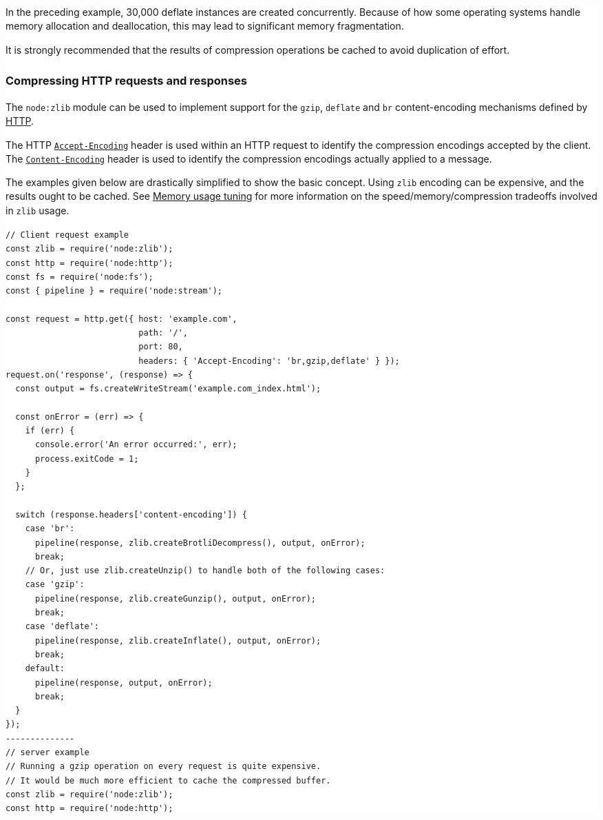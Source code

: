 In the preceding example, 30,000 deflate instances are created concurrently.
Because of how some operating systems handle memory allocation and
deallocation, this may lead to significant memory fragmentation.

It is strongly recommended that the results of compression
operations be cached to avoid duplication of effort.

### Compressing HTTP requests and responses

The `node:zlib` module can be used to implement support for the `gzip`, `deflate`
and `br` content-encoding mechanisms defined by
[HTTP](https://tools.ietf.org/html/rfc7230#section-4.2).

The HTTP [`Accept-Encoding`][] header is used within an HTTP request to identify
the compression encodings accepted by the client. The [`Content-Encoding`][]
header is used to identify the compression encodings actually applied to a
message.

The examples given below are drastically simplified to show the basic concept.
Using `zlib` encoding can be expensive, and the results ought to be cached.
See [Memory usage tuning][] for more information on the speed/memory/compression
tradeoffs involved in `zlib` usage.

```js|js
// Client request example
const zlib = require('node:zlib');
const http = require('node:http');
const fs = require('node:fs');
const { pipeline } = require('node:stream');

const request = http.get({ host: 'example.com',
                           path: '/',
                           port: 80,
                           headers: { 'Accept-Encoding': 'br,gzip,deflate' } });
request.on('response', (response) => {
  const output = fs.createWriteStream('example.com_index.html');

  const onError = (err) => {
    if (err) {
      console.error('An error occurred:', err);
      process.exitCode = 1;
    }
  };

  switch (response.headers['content-encoding']) {
    case 'br':
      pipeline(response, zlib.createBrotliDecompress(), output, onError);
      break;
    // Or, just use zlib.createUnzip() to handle both of the following cases:
    case 'gzip':
      pipeline(response, zlib.createGunzip(), output, onError);
      break;
    case 'deflate':
      pipeline(response, zlib.createInflate(), output, onError);
      break;
    default:
      pipeline(response, output, onError);
      break;
  }
});
--------------
// server example
// Running a gzip operation on every request is quite expensive.
// It would be much more efficient to cache the compressed buffer.
const zlib = require('node:zlib');
const http = require('node:http');
```

[Brotli parameters]: #brotli-constants
[Memory usage tuning]: #memory-usage-tuning
[RFC 7932]: https://www.rfc-editor.org/rfc/rfc7932.txt
[Streams API]: /api/v18/stream
[`.flush()`]: #zlibflushkind-callback
[`Accept-Encoding`]: https://www.w3.org/Protocols/rfc2616/rfc2616-sec14.html#sec14.3
[`ArrayBuffer`]: https://developer.mozilla.org/en-US/docs/Web/JavaScript/Reference/Global_Objects/ArrayBuffer
[`BrotliCompress`]: #class-zlibbrotlicompress
[`BrotliDecompress`]: #class-zlibbrotlidecompress
[`Buffer`]: /api/v18/buffer#class-buffer
[`Content-Encoding`]: https://www.w3.org/Protocols/rfc2616/rfc2616-sec14.html#sec14.11
[`DataView`]: https://developer.mozilla.org/en-US/docs/Web/JavaScript/Reference/Global_Objects/DataView
[`DeflateRaw`]: #class-zlibdeflateraw
[`Deflate`]: #class-zlibdeflate
[`Gunzip`]: #class-zlibgunzip
[`Gzip`]: #class-zlibgzip
[`InflateRaw`]: #class-zlibinflateraw
[`Inflate`]: #class-zlibinflate
[`TypedArray`]: https://developer.mozilla.org/en-US/docs/Web/JavaScript/Reference/Global_Objects/TypedArray
[`Unzip`]: #class-zlibunzip
[`buffer.kMaxLength`]: /api/v18/buffer#bufferkmaxlength
[`deflateInit2` and `inflateInit2`]: https://zlib.net/manual.html#Advanced
[`stream.Transform`]: /api/v18/stream#class-streamtransform
[`zlib.bytesWritten`]: #zlibbyteswritten
[convenience methods]: #convenience-methods
[zlib documentation]: https://zlib.net/manual.html#Constants
[zlib.createGzip example]: #zlib